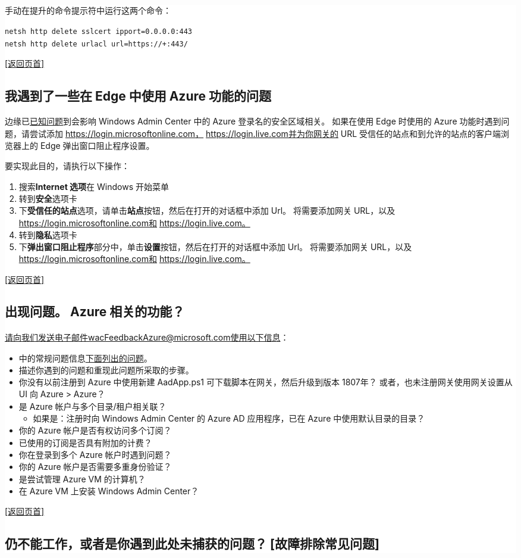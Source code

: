 手动在提升的命令提示符中运行这两个命令：

```cmd
netsh http delete sslcert ipport=0.0.0.0:443
netsh http delete urlacl url=https://+:443/
```

[[返回页首]](#toc)

<a id="azlogin"></a>

## <a name="im-having-issues-using-azure-features-in-edge"></a>我遇到了一些在 Edge 中使用 Azure 功能的问题

边缘已[已知问题](https://github.com/AzureAD/azure-activedirectory-library-for-js/wiki/Known-issues-on-Edge)到会影响 Windows Admin Center 中的 Azure 登录名的安全区域相关。 如果在使用 Edge 时使用的 Azure 功能时遇到问题，请尝试添加 https://login.microsoftonline.com， https://login.live.com并为你网关的 URL 受信任的站点和到允许的站点的客户端浏览器上的 Edge 弹出窗口阻止程序设置。 

要实现此目的，请执行以下操作：
1. 搜索**Internet 选项**在 Windows 开始菜单
2. 转到**安全**选项卡
3. 下**受信任的站点**选项，请单击**站点**按钮，然后在打开的对话框中添加 Url。 将需要添加网关 URL，以及 https://login.microsoftonline.com和 https://login.live.com。
4. 转到**隐私**选项卡
5. 下**弹出窗口阻止程序**部分中，单击**设置**按钮，然后在打开的对话框中添加 Url。 将需要添加网关 URL，以及 https://login.microsoftonline.com和 https://login.live.com。


[[返回页首]](#toc)

<a id="azissue"></a>

## <a name="having-an-issue-with-an-azure-related-feature"></a>出现问题。 Azure 相关的功能？

请向我们发送电子邮件wacFeedbackAzure@microsoft.com使用以下信息：
* 中的常规问题信息[下面列出的问题](#filebug)。 
* 描述你遇到的问题和重现此问题所采取的步骤。 
* 你没有以前注册到 Azure 中使用新建 AadApp.ps1 可下载脚本在网关，然后升级到版本 1807年？ 或者，也未注册网关使用网关设置从 UI 向 Azure > Azure？
* 是 Azure 帐户与多个目录/租户相关联？
    * 如果是：注册时向 Windows Admin Center 的 Azure AD 应用程序，已在 Azure 中使用默认目录的目录？ 
* 你的 Azure 帐户是否有权访问多个订阅？
* 已使用的订阅是否具有附加的计费？
* 你在登录到多个 Azure 帐户时遇到问题？
* 你的 Azure 帐户是否需要多重身份验证？
* 是尝试管理 Azure VM 的计算机？
* 在 Azure VM 上安装 Windows Admin Center？

[[返回页首]](#toc)

<a id="filebug"></a>

## <a name="still-not-working-or-is-your-issue-not-captured-here-troubleshooting-common-questions"></a>仍不能工作，或者是你遇到此处未捕获的问题？ [故障排除常见问题]
